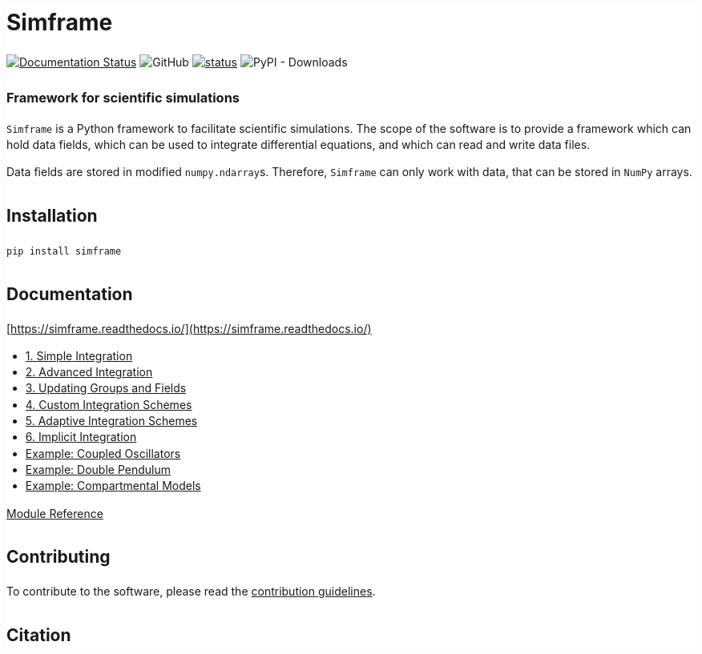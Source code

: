 # Simframe

[![Documentation Status](https://readthedocs.org/projects/simframe/badge/?version=latest)](https://simframe.readthedocs.io/en/latest/?badge=latest) 
![GitHub](https://img.shields.io/github/license/stammler/simframe) 
[![status](https://joss.theoj.org/papers/0ef61e034c57445e846b2ec383c920a6/status.svg)](https://joss.theoj.org/papers/0ef61e034c57445e846b2ec383c920a6) 
![PyPI - Downloads](https://img.shields.io/pypi/dm/simframe?label=PyPI%20downloads)

### Framework for scientific simulations

`Simframe` is a Python framework to facilitate scientific simulations. The scope of the software is to provide a framework which can hold data fields, which can be used to integrate differential equations, and which can read and write data files.

Data fields are stored in modified `numpy.ndarray`s. Therefore, `Simframe` can only work with data, that can be stored in `NumPy` arrays.

## Installation

`pip install simframe`

## Documentation

[https://simframe.readthedocs.io/](https://simframe.readthedocs.io/)

* [1. Simple Integration](https://simframe.readthedocs.io/en/latest/1_simple_integration.html)
* [2. Advanced Integration](https://simframe.readthedocs.io/en/latest/2_advanced_integration.html)
* [3. Updating Groups and Fields](https://simframe.readthedocs.io/en/latest/3_updating.html)
* [4. Custom Integration Schemes](https://simframe.readthedocs.io/en/latest/4_custom_schemes.html)
* [5. Adaptive Integration Schemes](https://simframe.readthedocs.io/en/latest/5_adaptive_schemes.html)
* [6. Implicit Integration](https://simframe.readthedocs.io/en/latest/6_implicit_integration.html)
* [Example: Coupled Oscillators](https://simframe.readthedocs.io/en/latest/example_coupled_oscillators.html)
* [Example: Double Pendulum](https://simframe.readthedocs.io/en/latest/example_double_pendulum.html)
* [Example: Compartmental Models](https://simframe.readthedocs.io/en/latest/example_compartmental_models.html)

[Module Reference](https://simframe.readthedocs.io/en/latest/api.html)

## Contributing

To contribute to the software, please read the [contribution guidelines](https://github.com/stammler/simframe/blob/master/.github/CONTRIBUTING.md).

## Citation
